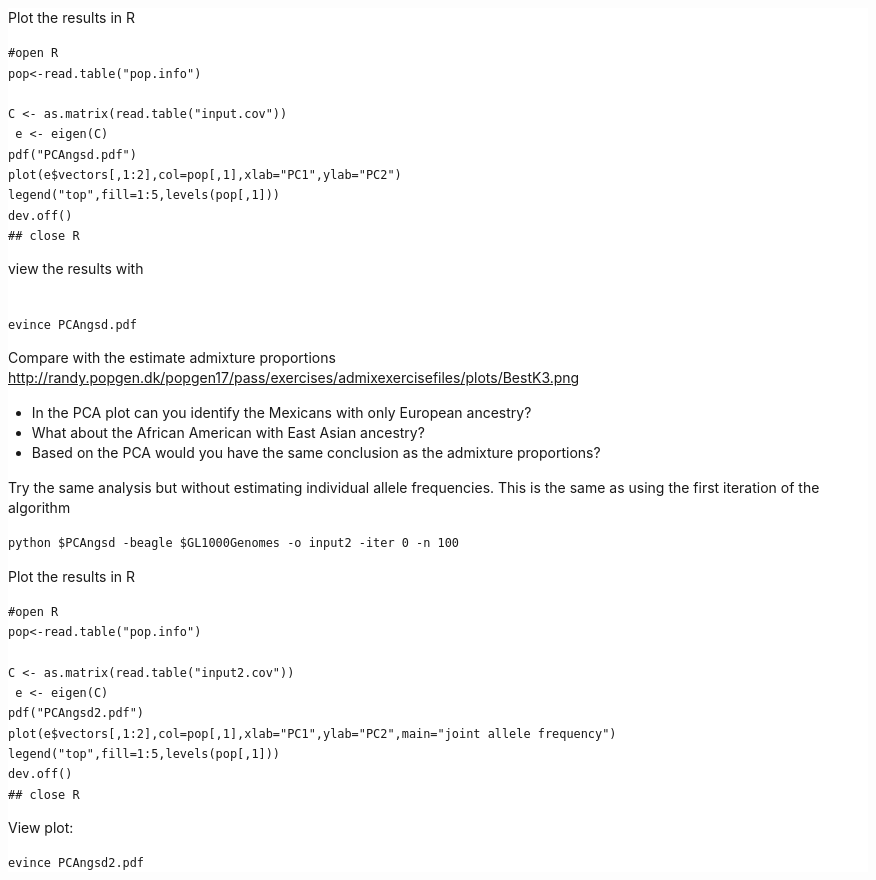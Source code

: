 Plot the results in R 

```
#open R
pop<-read.table("pop.info")

C <- as.matrix(read.table("input.cov"))
 e <- eigen(C)
pdf("PCAngsd.pdf")
plot(e$vectors[,1:2],col=pop[,1],xlab="PC1",ylab="PC2")
legend("top",fill=1:5,levels(pop[,1]))
dev.off()
## close R
```

view the results with

```

evince PCAngsd.pdf
```




Compare with the estimate admixture proportions
 http://randy.popgen.dk/popgen17/pass/exercises/admixexercisefiles/plots/BestK3.png

 - In the PCA plot can you identify the Mexicans with only European ancestry?
 - What about the African American with East Asian ancestry?
 - Based on the PCA would you have the same conclusion as the admixture proportions?

Try the same analysis but without estimating individual allele frequencies. This is the same as using the first iteration of the algorithm

```
python $PCAngsd -beagle $GL1000Genomes -o input2 -iter 0 -n 100
```

Plot the results in R
```
#open R
pop<-read.table("pop.info")

C <- as.matrix(read.table("input2.cov"))
 e <- eigen(C)
pdf("PCAngsd2.pdf")
plot(e$vectors[,1:2],col=pop[,1],xlab="PC1",ylab="PC2",main="joint allele frequency")
legend("top",fill=1:5,levels(pop[,1]))
dev.off()
## close R
```

View plot:

```
evince PCAngsd2.pdf
```
